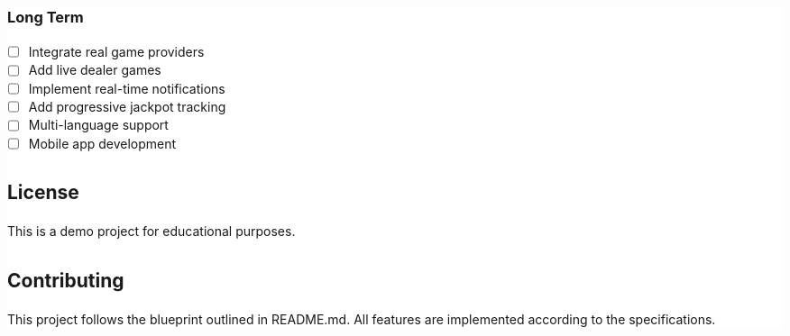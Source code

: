 ### Long Term
- [ ] Integrate real game providers
- [ ] Add live dealer games
- [ ] Implement real-time notifications
- [ ] Add progressive jackpot tracking
- [ ] Multi-language support
- [ ] Mobile app development

## License
This is a demo project for educational purposes.

## Contributing
This project follows the blueprint outlined in README.md. All features are implemented according to the specifications.
